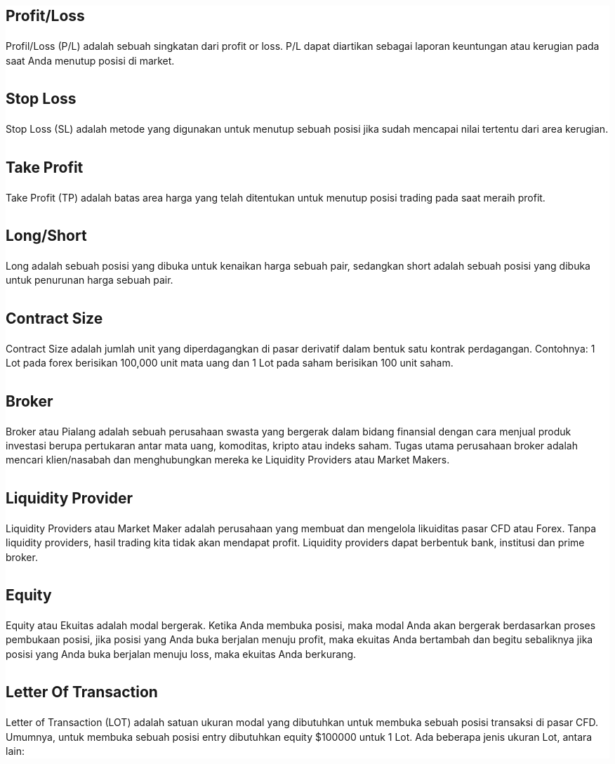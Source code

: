 ## Profit/Loss

Profil/Loss (P/L) adalah sebuah singkatan dari profit or loss. P/L dapat diartikan sebagai laporan keuntungan atau kerugian pada saat Anda menutup posisi di market.

## Stop Loss

Stop Loss (SL) adalah metode yang digunakan untuk menutup sebuah posisi jika sudah mencapai nilai tertentu dari area kerugian.

## Take Profit

Take Profit (TP) adalah batas area harga yang telah ditentukan untuk menutup posisi trading pada saat meraih profit.

## Long/Short

Long adalah sebuah posisi yang dibuka untuk kenaikan harga sebuah pair, sedangkan short adalah sebuah posisi yang dibuka untuk penurunan harga sebuah pair.

## Contract Size

Contract Size adalah jumlah unit yang diperdagangkan di pasar derivatif dalam bentuk satu kontrak perdagangan. Contohnya: 1 Lot pada forex berisikan 100,000 unit mata uang dan 1 Lot pada saham berisikan 100 unit saham.

## Broker

Broker atau Pialang adalah sebuah perusahaan swasta yang bergerak dalam bidang finansial dengan cara menjual produk investasi berupa pertukaran antar mata uang, komoditas, kripto atau indeks saham. Tugas utama perusahaan broker adalah mencari klien/nasabah dan menghubungkan mereka ke Liquidity Providers atau Market Makers.

## Liquidity Provider

Liquidity Providers atau Market Maker adalah perusahaan yang membuat dan mengelola likuiditas pasar CFD atau Forex. Tanpa liquidity providers, hasil trading kita tidak akan mendapat profit. Liquidity providers dapat berbentuk bank, institusi dan prime broker.

## Equity

Equity atau Ekuitas adalah modal bergerak. Ketika Anda membuka posisi, maka modal Anda akan bergerak berdasarkan proses pembukaan posisi, jika posisi yang Anda buka berjalan menuju profit, maka ekuitas Anda bertambah dan begitu sebaliknya jika posisi yang Anda buka berjalan menuju loss, maka ekuitas Anda berkurang.

## Letter Of Transaction

Letter of Transaction (LOT) adalah satuan ukuran modal yang dibutuhkan untuk membuka sebuah posisi transaksi di pasar CFD. Umumnya, untuk membuka sebuah posisi entry dibutuhkan equity $100000 untuk 1 Lot. Ada beberapa jenis ukuran Lot, antara lain:
